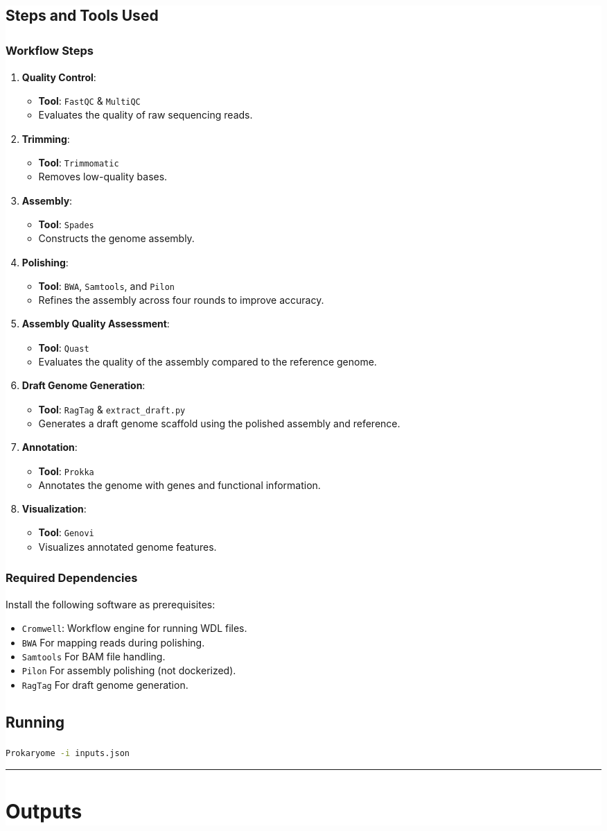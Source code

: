 
## Steps and Tools Used

### Workflow Steps

1. **Quality Control**:  
   - **Tool**: `FastQC` & `MultiQC`
   - Evaluates the quality of raw sequencing reads.

2. **Trimming**:  
   - **Tool**: `Trimmomatic`
   - Removes low-quality bases.

3. **Assembly**:  
   - **Tool**: `Spades`
   - Constructs the genome assembly.

4. **Polishing**:  
   - **Tool**: `BWA`, `Samtools`, and `Pilon`  
   - Refines the assembly across four rounds to improve accuracy.

5. **Assembly Quality Assessment**:  
   - **Tool**: `Quast`
   - Evaluates the quality of the assembly compared to the reference genome.

6. **Draft Genome Generation**:  
   - **Tool**: `RagTag` & `extract_draft.py`
   - Generates a draft genome scaffold using the polished assembly and reference.

7. **Annotation**:  
   - **Tool**: `Prokka`
   - Annotates the genome with genes and functional information.

8. **Visualization**:  
   - **Tool**: `Genovi`
   - Visualizes annotated genome features.

### Required Dependencies

Install the following software as prerequisites:  
- `Cromwell`: Workflow engine for running WDL files.  
- `BWA` For mapping reads during polishing.  
- `Samtools` For BAM file handling.  
- `Pilon` For assembly polishing (not dockerized).  
- `RagTag` For draft genome generation.  

## Running

```bash
Prokaryome -i inputs.json
```

---

# Outputs
